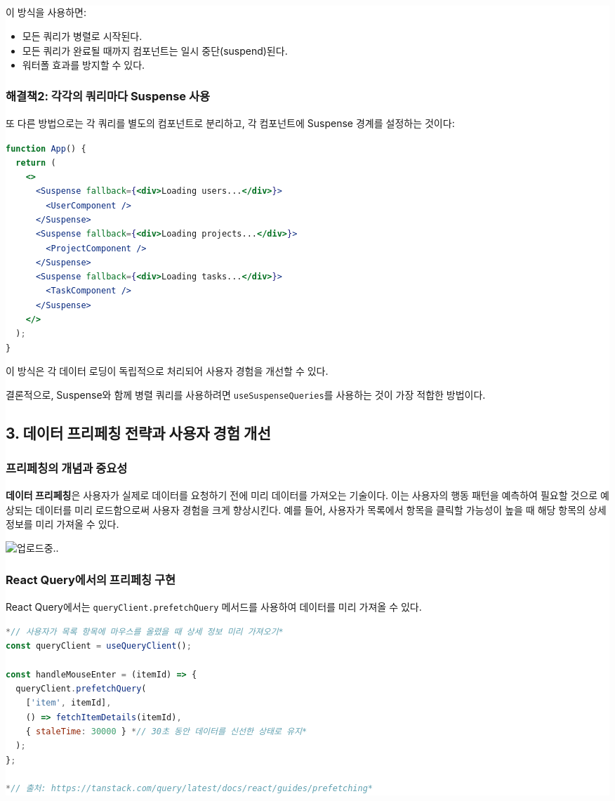 이 방식을 사용하면:

- 모든 쿼리가 병렬로 시작된다.
- 모든 쿼리가 완료될 때까지 컴포넌트는 일시 중단(suspend)된다.
- 워터폴 효과를 방지할 수 있다.

### 해결책2: 각각의 쿼리마다 Suspense 사용

또 다른 방법으로는 각 쿼리를 별도의 컴포넌트로 분리하고, 각 컴포넌트에 Suspense 경계를 설정하는 것이다:

```jsx
function App() {
  return (
    <>
      <Suspense fallback={<div>Loading users...</div>}>
        <UserComponent />
      </Suspense>
      <Suspense fallback={<div>Loading projects...</div>}>
        <ProjectComponent />
      </Suspense>
      <Suspense fallback={<div>Loading tasks...</div>}>
        <TaskComponent />
      </Suspense>
    </>
  );
}
```

이 방식은 각 데이터 로딩이 독립적으로 처리되어 사용자 경험을 개선할 수 있다.

결론적으로, Suspense와 함께 병렬 쿼리를 사용하려면 `useSuspenseQueries`를 사용하는 것이 가장 적합한 방법이다.

## 3. 데이터 프리페칭 전략과 사용자 경험 개선

### 프리페칭의 개념과 중요성

**데이터 프리페칭**은 사용자가 실제로 데이터를 요청하기 전에 미리 데이터를 가져오는 기술이다. 이는 사용자의 행동 패턴을 예측하여 필요할 것으로 예상되는 데이터를 미리 로드함으로써 사용자 경험을 크게 향상시킨다. 예를 들어, 사용자가 목록에서 항목을 클릭할 가능성이 높을 때 해당 항목의 상세 정보를 미리 가져올 수 있다.

![업로드중..](blob:https://velog.io/e9a3094b-240c-4d8d-bd20-046d5a0b4e52)


### React Query에서의 프리페칭 구현

React Query에서는 `queryClient.prefetchQuery` 메서드를 사용하여 데이터를 미리 가져올 수 있다.

```jsx
*// 사용자가 목록 항목에 마우스를 올렸을 때 상세 정보 미리 가져오기*
const queryClient = useQueryClient();

const handleMouseEnter = (itemId) => {
  queryClient.prefetchQuery(
    ['item', itemId],
    () => fetchItemDetails(itemId),
    { staleTime: 30000 } *// 30초 동안 데이터를 신선한 상태로 유지*
  );
};

*// 출처: https://tanstack.com/query/latest/docs/react/guides/prefetching*
```
